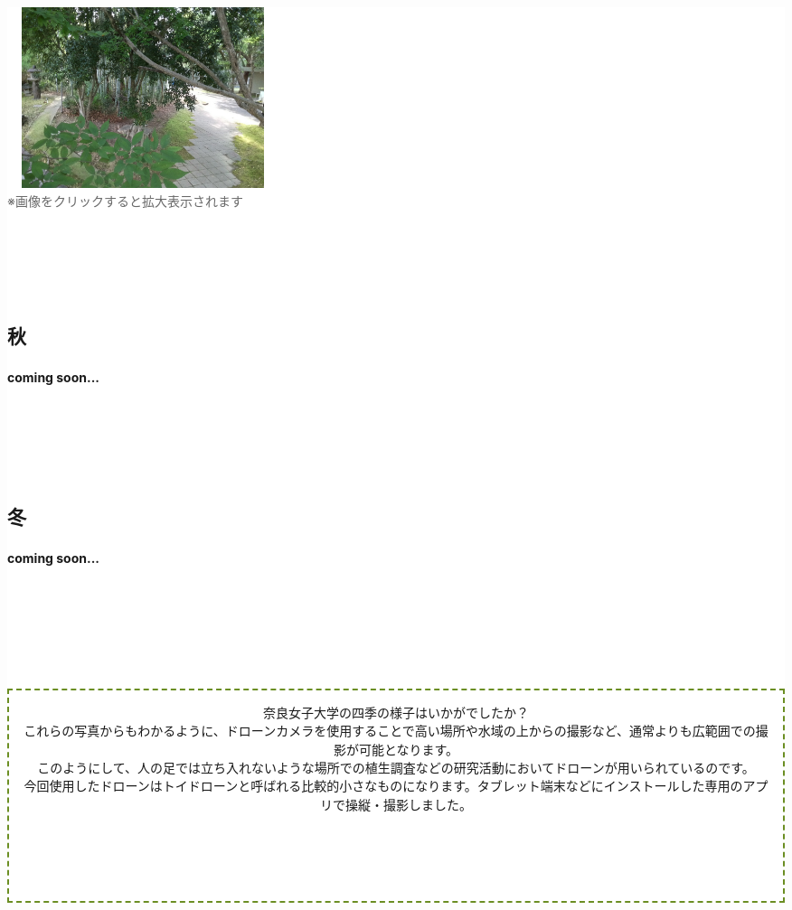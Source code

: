 <a href="summer-biome.jpg" data-lightbox="group"><img src="summer-biome.jpg" alt="" width="300" height="200"></a>
<br>
<a><font color="#696969">※画像をクリックすると拡大表示されます</font></a>


<br><br><br><br>

<h2 class="heading-43">秋</h2>
<h4>coming soon...</h4>

<br><br><br><br>

<h2 class="heading-44">冬</h2>
<h4>coming soon...</h4>

<br><br><br><br><br>

<div style="border: #6b8e23 dashed 2px; font-size: 100%; padding: 15px;">
<div style="text-align: center;">
<a>奈良女子大学の四季の様子はいかがでしたか？</a>
<br>
<a>これらの写真からもわかるように、ドローンカメラを使用することで高い場所や水域の上からの撮影など、通常よりも広範囲での撮影が可能となります。</a>
<br>
<a>このようにして、人の足では立ち入れないような場所での植生調査などの研究活動においてドローンが用いられているのです。</a>
<br>
<a>今回使用したドローンはトイドローンと呼ばれる比較的小さなものになります。タブレット端末などにインストールした専用のアプリで操縦・撮影しました。</a>
</div>
<br><br><br><br>

